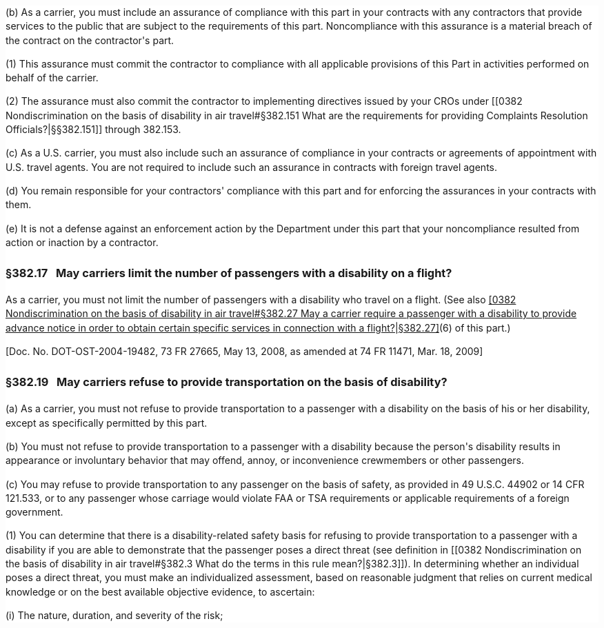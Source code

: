 \(b\) As a carrier, you must include an assurance of compliance with this part in your contracts with any contractors that provide services to the public that are subject to the requirements of this part. Noncompliance with this assurance is a material breach of the contract on the contractor's part.

\(1\) This assurance must commit the contractor to compliance with all applicable provisions of this Part in activities performed on behalf of the carrier.

\(2\) The assurance must also commit the contractor to implementing directives issued by your CROs under [[0382 Nondiscrimination on the basis of disability in air travel#§382.151   What are the requirements for providing Complaints Resolution Officials?|§§382.151]] through 382.153.

\(c\) As a U.S. carrier, you must also include such an assurance of compliance in your contracts or agreements of appointment with U.S. travel agents. You are not required to include such an assurance in contracts with foreign travel agents.

\(d\) You remain responsible for your contractors' compliance with this part and for enforcing the assurances in your contracts with them.

\(e\) It is not a defense against an enforcement action by the Department under this part that your noncompliance resulted from action or inaction by a contractor.

### §382.17   May carriers limit the number of passengers with a disability on a flight?

As a carrier, you must not limit the number of passengers with a disability who travel on a flight. (See also [[0382 Nondiscrimination on the basis of disability in air travel#§382.27   May a carrier require a passenger with a disability to provide advance notice in order to obtain certain specific services in connection with a flight?|§382.27]](c)(6) of this part.)

\[Doc. No. DOT-OST-2004-19482, 73 FR 27665, May 13, 2008, as amended at 74 FR 11471, Mar. 18, 2009\]

### §382.19   May carriers refuse to provide transportation on the basis of disability?

\(a\) As a carrier, you must not refuse to provide transportation to a passenger with a disability on the basis of his or her disability, except as specifically permitted by this part.

\(b\) You must not refuse to provide transportation to a passenger with a disability because the person's disability results in appearance or involuntary behavior that may offend, annoy, or inconvenience crewmembers or other passengers.

\(c\) You may refuse to provide transportation to any passenger on the basis of safety, as provided in 49 U.S.C. 44902 or 14 CFR 121.533, or to any passenger whose carriage would violate FAA or TSA requirements or applicable requirements of a foreign government.

\(1\) You can determine that there is a disability-related safety basis for refusing to provide transportation to a passenger with a disability if you are able to demonstrate that the passenger poses a direct threat (see definition in [[0382 Nondiscrimination on the basis of disability in air travel#§382.3   What do the terms in this rule mean?|§382.3]]). In determining whether an individual poses a direct threat, you must make an individualized assessment, based on reasonable judgment that relies on current medical knowledge or on the best available objective evidence, to ascertain:

\(i\) The nature, duration, and severity of the risk;
